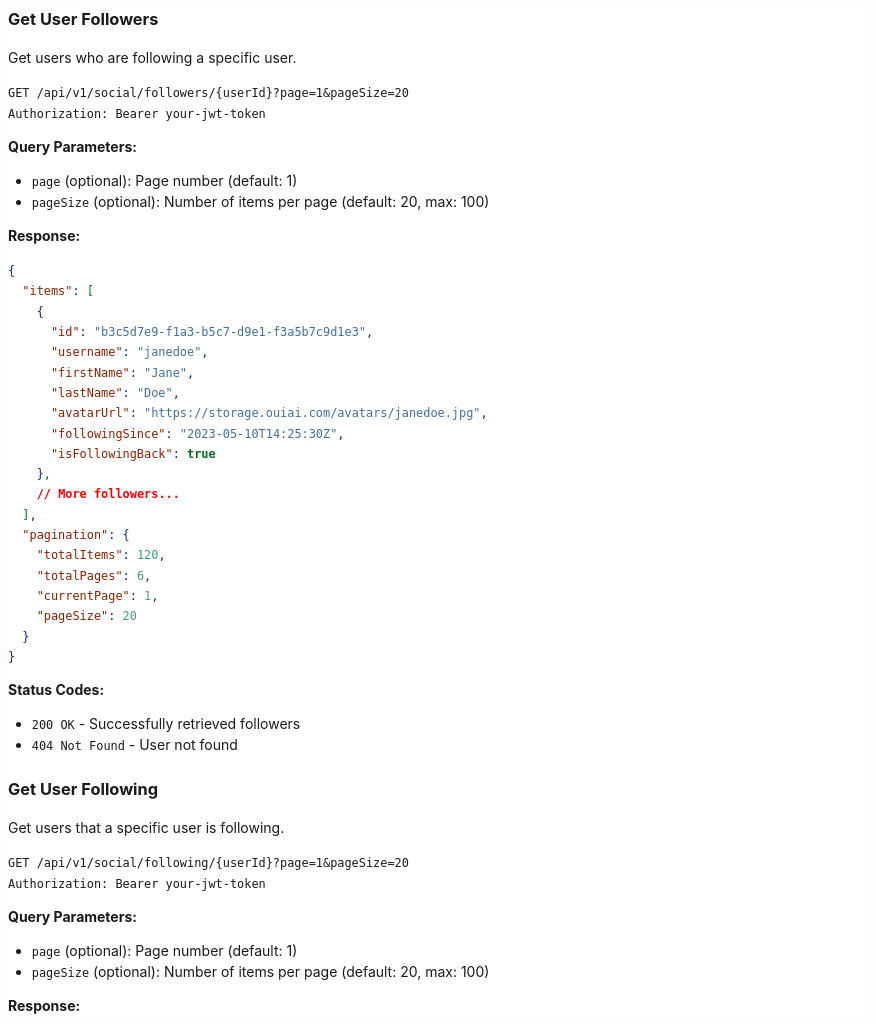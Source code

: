 ### Get User Followers

Get users who are following a specific user.

```http
GET /api/v1/social/followers/{userId}?page=1&pageSize=20
Authorization: Bearer your-jwt-token
```

**Query Parameters:**
- `page` (optional): Page number (default: 1)
- `pageSize` (optional): Number of items per page (default: 20, max: 100)

**Response:**

```json
{
  "items": [
    {
      "id": "b3c5d7e9-f1a3-b5c7-d9e1-f3a5b7c9d1e3",
      "username": "janedoe",
      "firstName": "Jane",
      "lastName": "Doe",
      "avatarUrl": "https://storage.ouiai.com/avatars/janedoe.jpg",
      "followingSince": "2023-05-10T14:25:30Z",
      "isFollowingBack": true
    },
    // More followers...
  ],
  "pagination": {
    "totalItems": 120,
    "totalPages": 6,
    "currentPage": 1,
    "pageSize": 20
  }
}
```

**Status Codes:**
- `200 OK` - Successfully retrieved followers
- `404 Not Found` - User not found

### Get User Following

Get users that a specific user is following.

```http
GET /api/v1/social/following/{userId}?page=1&pageSize=20
Authorization: Bearer your-jwt-token
```

**Query Parameters:**
- `page` (optional): Page number (default: 1)
- `pageSize` (optional): Number of items per page (default: 20, max: 100)

**Response:**
